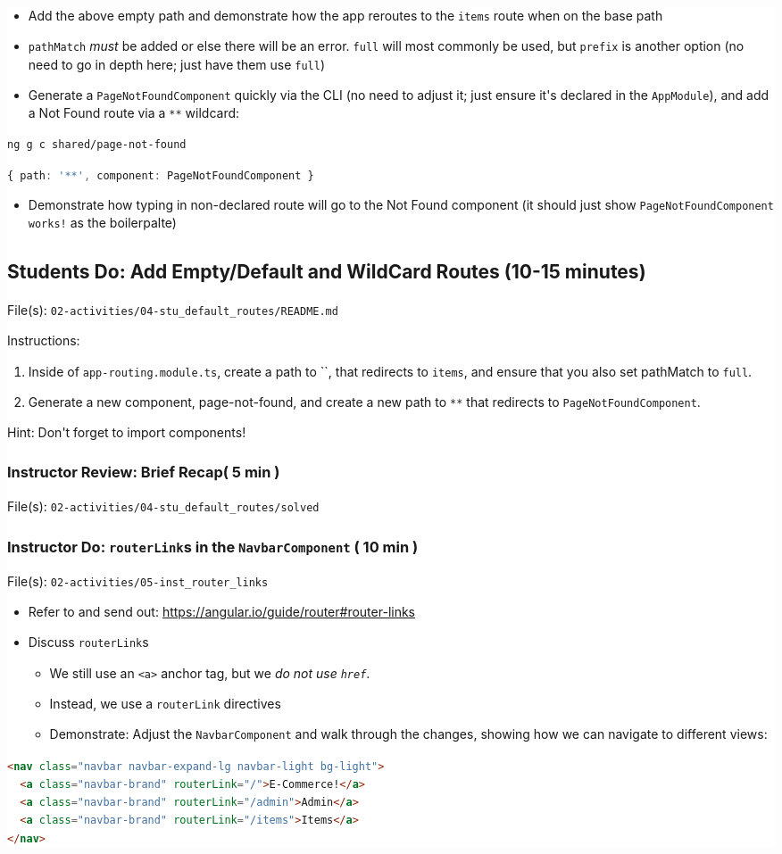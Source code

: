   * Add the above empty path and demonstrate how the app reroutes to the `items` route when on the base path

  * `pathMatch` *must* be added or else there will be an error. `full` will most commonly be used, but `prefix` is another option (no need to go in depth here; just have them use `full`)

* Generate a `PageNotFoundComponent` quickly via the CLI (no need to adjust it; just ensure it's declared in the `AppModule`), and add a Not Found route via a `**` wildcard:

```
ng g c shared/page-not-found
```

```ts
{ path: '**', component: PageNotFoundComponent }
```

  * Demonstrate how typing in non-declared route will go to the Not Found component (it should just show `PageNotFoundComponent works!` as the boilerpalte)

## Students Do: Add Empty/Default and WildCard Routes (10-15 minutes)

File(s): `02-activities/04-stu_default_routes/README.md`

Instructions:

1. Inside of `app-routing.module.ts`, create a path to ``, that redirects to `items`, and ensure that you also set pathMatch to `full`.

1. Generate a new component, page-not-found, and create a new path to `**` that redirects to `PageNotFoundComponent`.

Hint: Don't forget to import components!

### Instructor Review: Brief Recap( 5 min )

File(s): `02-activities/04-stu_default_routes/solved`

### Instructor Do: `routerLink`s in the `NavbarComponent` ( 10 min )

File(s): `02-activities/05-inst_router_links`

* Refer to and send out: https://angular.io/guide/router#router-links

* Discuss `routerLink`s

  * We still use an `<a>` anchor tag, but we *do not use `href`*.

  * Instead, we use a `routerLink` directives

  * Demonstrate: Adjust the `NavbarComponent` and walk through the changes, showing how we can navigate to different views:

```html
<nav class="navbar navbar-expand-lg navbar-light bg-light">
  <a class="navbar-brand" routerLink="/">E-Commerce!</a>
  <a class="navbar-brand" routerLink="/admin">Admin</a>
  <a class="navbar-brand" routerLink="/items">Items</a>
</nav>
```
